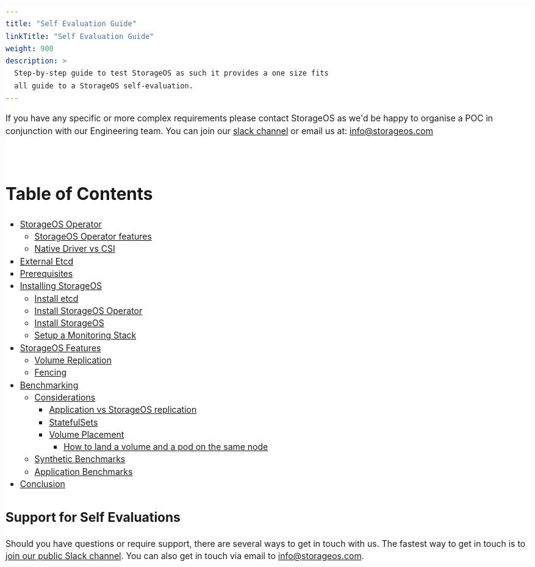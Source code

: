 ```yaml
---
title: "Self Evaluation Guide"
linkTitle: "Self Evaluation Guide"
weight: 900
description: >
  Step-by-step guide to test StorageOS as such it provides a one size fits
  all guide to a StorageOS self-evaluation.
---
```


If you have any specific or more complex requirements please contact StorageOS as we'd be happy to organise a POC in conjunction with our Engineering team. You can join our [slack channel](https://storageos.slack.com) or email us at: <info@storageos.com>

&nbsp;
# Table of Contents

* [StorageOS Operator](#StorageOSOperator)
	* [StorageOS Operator features](#StorageOSOperatorfeatures)
	* [Native Driver vs CSI](#NativeDrivervsCSI)
* [External Etcd](#ExternalEtcd)
* [Prerequisites](#Prerequisites)
* [Installing StorageOS](#InstallingStorageOS)
	* [Install etcd](#Installetcd)
	* [Install StorageOS Operator](#InstallStorageOSOperator)
	* [Install StorageOS](#InstallStorageOS)
	* [Setup a Monitoring Stack](#SetupaMonitoringStack)
* [StorageOS Features](#StorageOSFeatures)
	* [Volume Replication](#VolumeReplication)
	* [Fencing](#Fencing)
* [Benchmarking](#Benchmarking)
	* [Considerations](#Considerations)
		* [Application vs StorageOS replication](#ApplicationvsStorageOSreplication)
		* [StatefulSets](#StatefulSets)
		* [Volume Placement](#VolumePlacement)
			* [How to land a volume and a pod on the same node](#Howtolandavolumeandapodonthesamenode)
	* [Synthetic Benchmarks](#SyntheticBenchmarks)
	* [Application Benchmarks](#ApplicationBenchmarks)
* [Conclusion](#Conclusion)




<div style="page-break-after: always;"></div>


## Support for Self Evaluations

Should you have questions or require support, there are several ways to get in
touch with us. The fastest way to get in touch is to [join our public Slack
channel](https://slack.storageos.com). You can also get in touch via email to
[ info@storageos.com](mailto:support@storageos.com).
